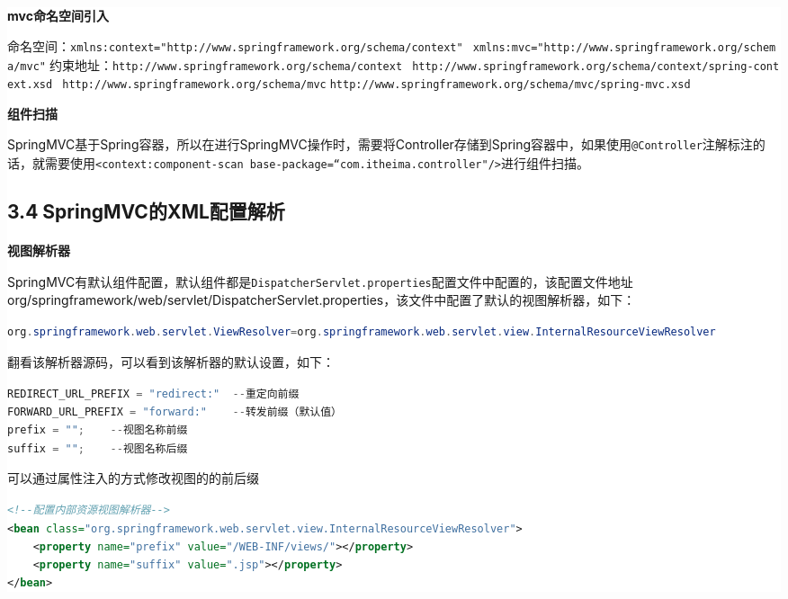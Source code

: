 
**mvc命名空间引入**

命名空间：`xmlns:context="http://www.springframework.org/schema/context" `
		 	    `xmlns:mvc="http://www.springframework.org/schema/mvc"`
约束地址：`http://www.springframework.org/schema/context `
		         `http://www.springframework.org/schema/context/spring-context.xsd `
                 `http://www.springframework.org/schema/mvc`
                 `http://www.springframework.org/schema/mvc/spring-mvc.xsd`

**组件扫描** 

SpringMVC基于Spring容器，所以在进行SpringMVC操作时，需要将Controller存储到Spring容器中，如果使用`@Controller`注解标注的话，就需要使用`<context:component-scan base-package=“com.itheima.controller"/>`进行组件扫描。



## 3.4 SpringMVC的XML配置解析

**视图解析器** 

SpringMVC有默认组件配置，默认组件都是`DispatcherServlet.properties`配置文件中配置的，该配置文件地址 org/springframework/web/servlet/DispatcherServlet.properties，该文件中配置了默认的视图解析器，如下：

```java
org.springframework.web.servlet.ViewResolver=org.springframework.web.servlet.view.InternalResourceViewResolver
```

翻看该解析器源码，可以看到该解析器的默认设置，如下：

```java
REDIRECT_URL_PREFIX = "redirect:"  --重定向前缀
FORWARD_URL_PREFIX = "forward:"    --转发前缀（默认值）
prefix = ""; 	--视图名称前缀
suffix = "";	--视图名称后缀
```

可以通过属性注入的方式修改视图的的前后缀

```xml
<!--配置内部资源视图解析器--> 
<bean class="org.springframework.web.servlet.view.InternalResourceViewResolver"> 
    <property name="prefix" value="/WEB-INF/views/"></property> 
    <property name="suffix" value=".jsp"></property>
</bean>
```

